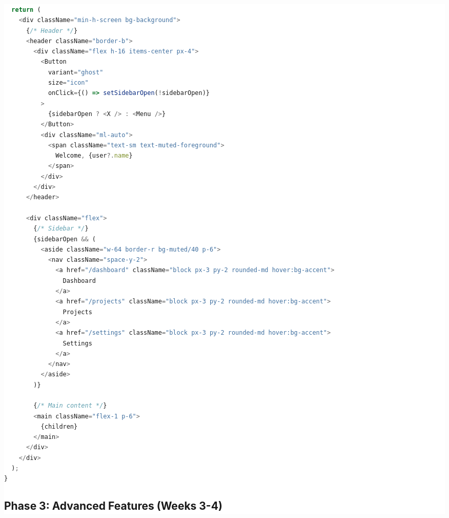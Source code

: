 ```typescript
  return (
    <div className="min-h-screen bg-background">
      {/* Header */}
      <header className="border-b">
        <div className="flex h-16 items-center px-4">
          <Button
            variant="ghost"
            size="icon"
            onClick={() => setSidebarOpen(!sidebarOpen)}
          >
            {sidebarOpen ? <X /> : <Menu />}
          </Button>
          <div className="ml-auto">
            <span className="text-sm text-muted-foreground">
              Welcome, {user?.name}
            </span>
          </div>
        </div>
      </header>

      <div className="flex">
        {/* Sidebar */}
        {sidebarOpen && (
          <aside className="w-64 border-r bg-muted/40 p-6">
            <nav className="space-y-2">
              <a href="/dashboard" className="block px-3 py-2 rounded-md hover:bg-accent">
                Dashboard
              </a>
              <a href="/projects" className="block px-3 py-2 rounded-md hover:bg-accent">
                Projects
              </a>
              <a href="/settings" className="block px-3 py-2 rounded-md hover:bg-accent">
                Settings
              </a>
            </nav>
          </aside>
        )}

        {/* Main content */}
        <main className="flex-1 p-6">
          {children}
        </main>
      </div>
    </div>
  );
}
```

## Phase 3: Advanced Features (Weeks 3-4)
